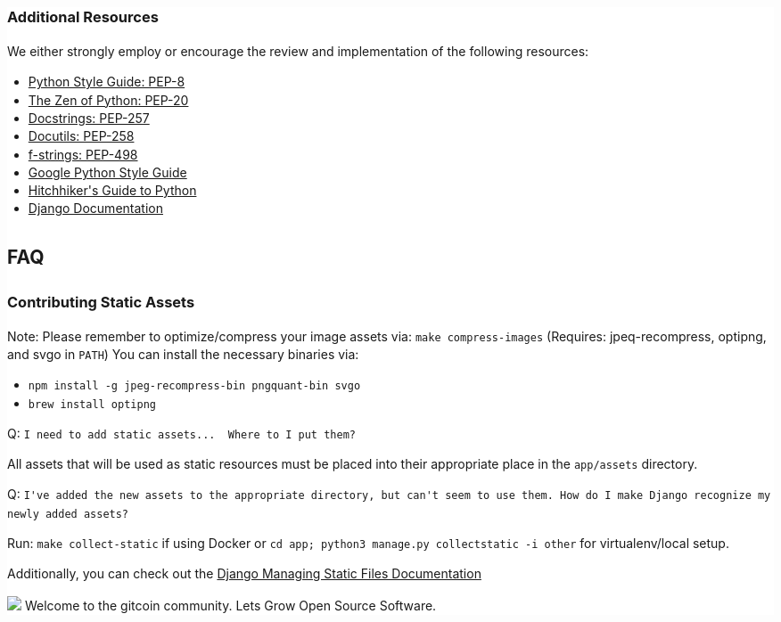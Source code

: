 ### Additional Resources

We either strongly employ or encourage the review and implementation of the following resources:

* [Python Style Guide: PEP-8](https://www.python.org/dev/peps/pep-0008/)
* [The Zen of Python: PEP-20](https://www.python.org/dev/peps/pep-0020/)
* [Docstrings: PEP-257](https://www.python.org/dev/peps/pep-0257/)
* [Docutils: PEP-258](https://www.python.org/dev/peps/pep-0258/)
* [f-strings: PEP-498](https://www.python.org/dev/peps/pep-0498/)
* [Google Python Style Guide](https://github.com/google/styleguide/blob/gh-pages/pyguide.md)
* [Hitchhiker's Guide to Python](http://docs.python-guide.org/)
* [Django Documentation](https://docs.djangoproject.com/)

## FAQ

### Contributing Static Assets

Note: Please remember to optimize/compress your image assets via: `make compress-images` (Requires: jpeq-recompress, optipng, and svgo in `PATH`)
You can install the necessary binaries via:

* `npm install -g jpeg-recompress-bin pngquant-bin svgo`
* `brew install optipng`

Q: `I need to add static assets...  Where to I put them?`

All assets that will be used as static resources must be placed into their appropriate place in the `app/assets` directory.

Q: `I've added the new assets to the appropriate directory, but can't seem to use them. How do I make Django recognize my newly added assets?`

Run: `make collect-static` if using Docker or `cd app; python3 manage.py collectstatic -i other` for virtualenv/local setup.

Additionally, you can check out the [Django Managing Static Files Documentation](https://docs.djangoproject.com/en/2.0/howto/static-files/)

<img src='https://d3vv6lp55qjaqc.cloudfront.net/items/263e3q1M2Y2r3L1X3c2y/helmet.png'/>
Welcome to the gitcoin community. Lets Grow Open Source Software.

